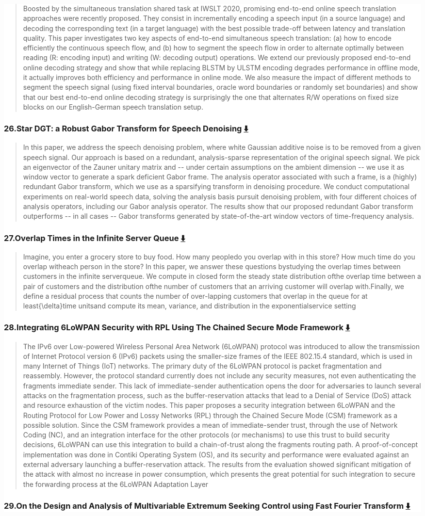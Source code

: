 >  Boosted by the simultaneous translation shared task at IWSLT 2020, promising end-to-end online speech translation approaches were recently proposed. They consist in incrementally encoding a speech input (in a source language) and decoding the corresponding text (in a target language) with the best possible trade-off between latency and translation quality. This paper investigates two key aspects of end-to-end simultaneous speech translation: (a) how to encode efficiently the continuous speech flow, and (b) how to segment the speech flow in order to alternate optimally between reading (R: encoding input) and writing (W: decoding output) operations. We extend our previously proposed end-to-end online decoding strategy and show that while replacing BLSTM by ULSTM encoding degrades performance in offline mode, it actually improves both efficiency and performance in online mode. We also measure the impact of different methods to segment the speech signal (using fixed interval boundaries, oracle word boundaries or randomly set boundaries) and show that our best end-to-end online decoding strategy is surprisingly the one that alternates R/W operations on fixed size blocks on our English-German speech translation setup.      
### 26.Star DGT: a Robust Gabor Transform for Speech Denoising  [ :arrow_down: ](https://arxiv.org/pdf/2104.14468.pdf)
>  In this paper, we address the speech denoising problem, where white Gaussian additive noise is to be removed from a given speech signal. Our approach is based on a redundant, analysis-sparse representation of the original speech signal. We pick an eigenvector of the Zauner unitary matrix and -- under certain assumptions on the ambient dimension -- we use it as window vector to generate a spark deficient Gabor frame. The analysis operator associated with such a frame, is a (highly) redundant Gabor transform, which we use as a sparsifying transform in denoising procedure. We conduct computational experiments on real-world speech data, solving the analysis basis pursuit denoising problem, with four different choices of analysis operators, including our Gabor analysis operator. The results show that our proposed redundant Gabor transform outperforms -- in all cases -- Gabor transforms generated by state-of-the-art window vectors of time-frequency analysis.      
### 27.Overlap Times in the Infinite Server Queue  [ :arrow_down: ](https://arxiv.org/pdf/2104.14437.pdf)
>  Imagine, you enter a grocery store to buy food. How many peopledo you overlap with in this store? How much time do you overlap witheach person in the store? In this paper, we answer these questions bystudying the overlap times between customers in the infinite serverqueue. We compute in closed form the steady state distribution ofthe overlap time between a pair of customers and the distribution ofthe number of customers that an arriving customer will overlap with.Finally, we define a residual process that counts the number of over-lapping customers that overlap in the queue for at least{\delta}time unitsand compute its mean, variance, and distribution in the exponentialservice setting      
### 28.Integrating 6LoWPAN Security with RPL Using The Chained Secure Mode Framework  [ :arrow_down: ](https://arxiv.org/pdf/2104.14422.pdf)
>  The IPv6 over Low-powered Wireless Personal Area Network (6LoWPAN) protocol was introduced to allow the transmission of Internet Protocol version 6 (IPv6) packets using the smaller-size frames of the IEEE 802.15.4 standard, which is used in many Internet of Things (IoT) networks. The primary duty of the 6LoWPAN protocol is packet fragmentation and reassembly. However, the protocol standard currently does not include any security measures, not even authenticating the fragments immediate sender. This lack of immediate-sender authentication opens the door for adversaries to launch several attacks on the fragmentation process, such as the buffer-reservation attacks that lead to a Denial of Service (DoS) attack and resource exhaustion of the victim nodes. This paper proposes a security integration between 6LoWPAN and the Routing Protocol for Low Power and Lossy Networks (RPL) through the Chained Secure Mode (CSM) framework as a possible solution. Since the CSM framework provides a mean of immediate-sender trust, through the use of Network Coding (NC), and an integration interface for the other protocols (or mechanisms) to use this trust to build security decisions, 6LoWPAN can use this integration to build a chain-of-trust along the fragments routing path. A proof-of-concept implementation was done in Contiki Operating System (OS), and its security and performance were evaluated against an external adversary launching a buffer-reservation attack. The results from the evaluation showed significant mitigation of the attack with almost no increase in power consumption, which presents the great potential for such integration to secure the forwarding process at the 6LoWPAN Adaptation Layer      
### 29.On the Design and Analysis of Multivariable Extremum Seeking Control using Fast Fourier Transform  [ :arrow_down: ](https://arxiv.org/pdf/2104.14365.pdf)